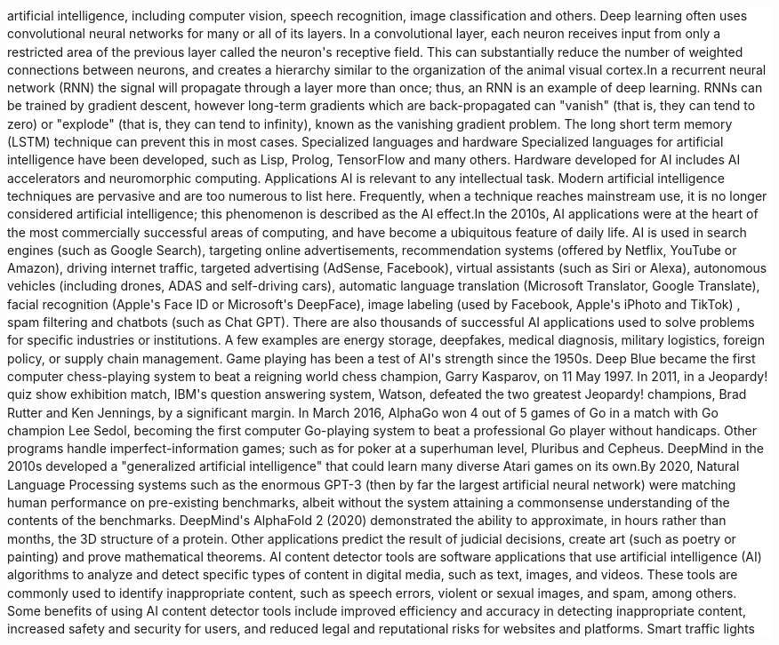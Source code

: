 artificial intelligence, including computer vision, speech recognition,
image classification and others. Deep learning often uses convolutional
neural networks for many or all of its layers. In a convolutional layer,
each neuron receives input from only a restricted area of the previous
layer called the neuron\'s receptive field. This can substantially
reduce the number of weighted connections between neurons, and creates a
hierarchy similar to the organization of the animal visual cortex.In a
recurrent neural network (RNN) the signal will propagate through a layer
more than once; thus, an RNN is an example of deep learning. RNNs can be
trained by gradient descent, however long-term gradients which are
back-propagated can \"vanish\" (that is, they can tend to zero) or
\"explode\" (that is, they can tend to infinity), known as the vanishing
gradient problem. The long short term memory (LSTM) technique can
prevent this in most cases. Specialized languages and hardware
Specialized languages for artificial intelligence have been developed,
such as Lisp, Prolog, TensorFlow and many others. Hardware developed for
AI includes AI accelerators and neuromorphic computing. Applications AI
is relevant to any intellectual task. Modern artificial intelligence
techniques are pervasive and are too numerous to list here. Frequently,
when a technique reaches mainstream use, it is no longer considered
artificial intelligence; this phenomenon is described as the AI
effect.In the 2010s, AI applications were at the heart of the most
commercially successful areas of computing, and have become a ubiquitous
feature of daily life. AI is used in search engines (such as Google
Search), targeting online advertisements, recommendation systems
(offered by Netflix, YouTube or Amazon), driving internet traffic,
targeted advertising (AdSense, Facebook), virtual assistants (such as
Siri or Alexa), autonomous vehicles (including drones, ADAS and
self-driving cars), automatic language translation (Microsoft
Translator, Google Translate), facial recognition (Apple\'s Face ID or
Microsoft\'s DeepFace), image labeling (used by Facebook, Apple\'s
iPhoto and TikTok) , spam filtering and chatbots (such as Chat GPT).
There are also thousands of successful AI applications used to solve
problems for specific industries or institutions. A few examples are
energy storage, deepfakes, medical diagnosis, military logistics,
foreign policy, or supply chain management. Game playing has been a test
of AI\'s strength since the 1950s. Deep Blue became the first computer
chess-playing system to beat a reigning world chess champion, Garry
Kasparov, on 11 May 1997. In 2011, in a Jeopardy! quiz show exhibition
match, IBM\'s question answering system, Watson, defeated the two
greatest Jeopardy! champions, Brad Rutter and Ken Jennings, by a
significant margin. In March 2016, AlphaGo won 4 out of 5 games of Go in
a match with Go champion Lee Sedol, becoming the first computer
Go-playing system to beat a professional Go player without handicaps.
Other programs handle imperfect-information games; such as for poker at
a superhuman level, Pluribus and Cepheus. DeepMind in the 2010s
developed a \"generalized artificial intelligence\" that could learn
many diverse Atari games on its own.By 2020, Natural Language Processing
systems such as the enormous GPT-3 (then by far the largest artificial
neural network) were matching human performance on pre-existing
benchmarks, albeit without the system attaining a commonsense
understanding of the contents of the benchmarks. DeepMind\'s AlphaFold 2
(2020) demonstrated the ability to approximate, in hours rather than
months, the 3D structure of a protein. Other applications predict the
result of judicial decisions, create art (such as poetry or painting)
and prove mathematical theorems. AI content detector tools are software
applications that use artificial intelligence (AI) algorithms to analyze
and detect specific types of content in digital media, such as text,
images, and videos. These tools are commonly used to identify
inappropriate content, such as speech errors, violent or sexual images,
and spam, among others. Some benefits of using AI content detector tools
include improved efficiency and accuracy in detecting inappropriate
content, increased safety and security for users, and reduced legal and
reputational risks for websites and platforms. Smart traffic lights